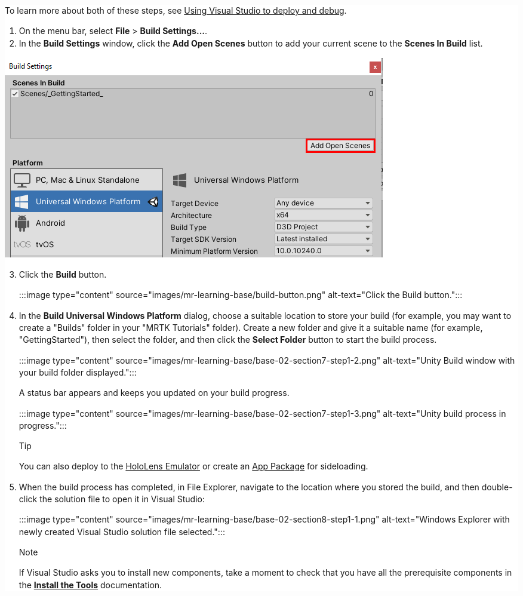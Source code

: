  To learn more about both of these steps, see [Using Visual Studio to deploy and debug](../../platform-capabilities-and-apis/using-visual-studio.md).

1. On the menu bar, select **File** > **Build Settings...**.
2. In the **Build Settings** window, click the **Add Open Scenes** button to add your current scene to the **Scenes In Build** list.

![Add your current scene to the "Scenes in Build" list](images/mr-learning-base/base-02-section7-step1-1.png)

3. Click the **Build** button.

    :::image type="content" source="images/mr-learning-base/build-button.png" alt-text="Click the Build button.":::

4. In the **Build Universal Windows Platform** dialog, choose a suitable location to store your build (for example, you may want to create a "Builds" folder in your "MRTK Tutorials" folder). Create a new folder and give it a suitable name (for example, "GettingStarted"), then select the folder, and then click the **Select Folder** button to start the build process.

    :::image type="content" source="images/mr-learning-base/base-02-section7-step1-2.png" alt-text="Unity Build window with your build folder displayed.":::

    A status bar appears and keeps you updated on your build progress.

    :::image type="content" source="images/mr-learning-base/base-02-section7-step1-3.png" alt-text="Unity build process in progress.":::

    > [!TIP]
    > You can also deploy to the [HoloLens Emulator](../../platform-capabilities-and-apis/using-the-hololens-emulator.md) or create an [App Package](https://docs.microsoft.com/windows/uwp/packaging/packaging-uwp-apps) for sideloading.

5. When the build process has completed, in File Explorer, navigate to the location where you stored the build, and then double-click the solution file to open it in Visual Studio:

    :::image type="content" source="images/mr-learning-base/base-02-section8-step1-1.png" alt-text="Windows Explorer with newly created Visual Studio solution file selected.":::

    > [!NOTE]
    > If Visual Studio asks you to install new components, take a moment to check that you have all the prerequisite components in the **[Install the Tools](../../install-the-tools.md)** documentation.
